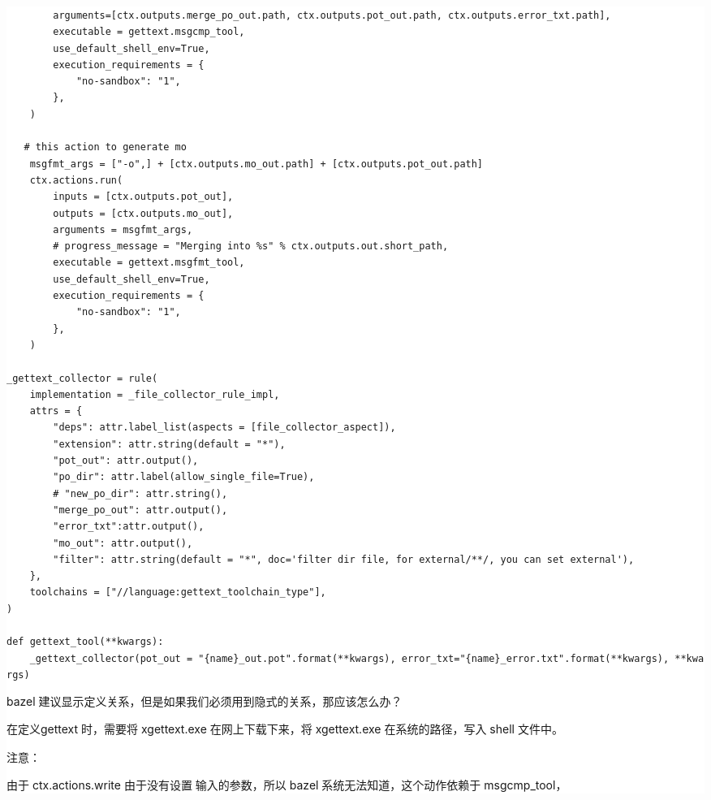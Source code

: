 ```text
        arguments=[ctx.outputs.merge_po_out.path, ctx.outputs.pot_out.path, ctx.outputs.error_txt.path],
        executable = gettext.msgcmp_tool,
        use_default_shell_env=True,
        execution_requirements = {
            "no-sandbox": "1",
        },
    )
   
   # this action to generate mo
    msgfmt_args = ["-o",] + [ctx.outputs.mo_out.path] + [ctx.outputs.pot_out.path]
    ctx.actions.run(
        inputs = [ctx.outputs.pot_out],
        outputs = [ctx.outputs.mo_out],
        arguments = msgfmt_args,
        # progress_message = "Merging into %s" % ctx.outputs.out.short_path,
        executable = gettext.msgfmt_tool,
        use_default_shell_env=True,
        execution_requirements = {
            "no-sandbox": "1",
        },
    )

_gettext_collector = rule(
    implementation = _file_collector_rule_impl,
    attrs = {
        "deps": attr.label_list(aspects = [file_collector_aspect]),
        "extension": attr.string(default = "*"),
        "pot_out": attr.output(),
        "po_dir": attr.label(allow_single_file=True),
        # "new_po_dir": attr.string(),
        "merge_po_out": attr.output(),
        "error_txt":attr.output(),
        "mo_out": attr.output(),
        "filter": attr.string(default = "*", doc='filter dir file, for external/**/, you can set external'),
    },
    toolchains = ["//language:gettext_toolchain_type"],
)

def gettext_tool(**kwargs):
    _gettext_collector(pot_out = "{name}_out.pot".format(**kwargs), error_txt="{name}_error.txt".format(**kwargs), **kwargs)
```

bazel 建议显示定义关系，但是如果我们必须用到隐式的关系，那应该怎么办？

在定义gettext 时，需要将 xgettext.exe 在网上下载下来，将 xgettext.exe 在系统的路径，写入 shell 文件中。

注意：

由于 ctx.actions.write 由于没有设置 输入的参数，所以 bazel 系统无法知道，这个动作依赖于 msgcmp_tool，
